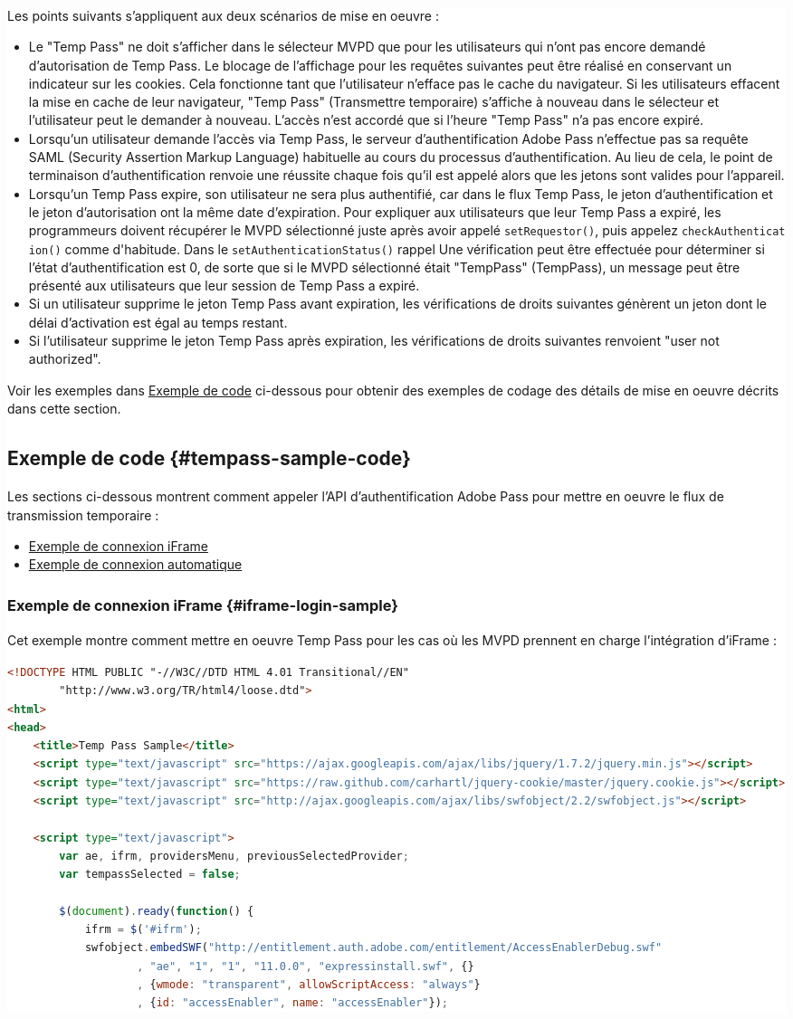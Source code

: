 Les points suivants s’appliquent aux deux scénarios de mise en oeuvre :

* Le &quot;Temp Pass&quot; ne doit s’afficher dans le sélecteur MVPD que pour les utilisateurs qui n’ont pas encore demandé d’autorisation de Temp Pass. Le blocage de l’affichage pour les requêtes suivantes peut être réalisé en conservant un indicateur sur les cookies. Cela fonctionne tant que l’utilisateur n’efface pas le cache du navigateur. Si les utilisateurs effacent la mise en cache de leur navigateur, &quot;Temp Pass&quot; (Transmettre temporaire) s’affiche à nouveau dans le sélecteur et l’utilisateur peut le demander à nouveau. L’accès n’est accordé que si l’heure &quot;Temp Pass&quot; n’a pas encore expiré.
* Lorsqu’un utilisateur demande l’accès via Temp Pass, le serveur d’authentification Adobe Pass n’effectue pas sa requête SAML (Security Assertion Markup Language) habituelle au cours du processus d’authentification. Au lieu de cela, le point de terminaison d’authentification renvoie une réussite chaque fois qu’il est appelé alors que les jetons sont valides pour l’appareil.
* Lorsqu’un Temp Pass expire, son utilisateur ne sera plus authentifié, car dans le flux Temp Pass, le jeton d’authentification et le jeton d’autorisation ont la même date d’expiration. Pour expliquer aux utilisateurs que leur Temp Pass a expiré, les programmeurs doivent récupérer le MVPD sélectionné juste après avoir appelé `setRequestor()`, puis appelez `checkAuthentication()` comme d&#39;habitude. Dans le `setAuthenticationStatus()` rappel Une vérification peut être effectuée pour déterminer si l’état d’authentification est 0, de sorte que si le MVPD sélectionné était &quot;TempPass&quot; (TempPass), un message peut être présenté aux utilisateurs que leur session de Temp Pass a expiré.
* Si un utilisateur supprime le jeton Temp Pass avant expiration, les vérifications de droits suivantes génèrent un jeton dont le délai d’activation est égal au temps restant.
* Si l’utilisateur supprime le jeton Temp Pass après expiration, les vérifications de droits suivantes renvoient &quot;user not authorized&quot;.

Voir les exemples dans [Exemple de code](/help/authentication/temp-pass.md#tempass-sample-code) ci-dessous pour obtenir des exemples de codage des détails de mise en oeuvre décrits dans cette section.

## Exemple de code {#tempass-sample-code}

Les sections ci-dessous montrent comment appeler l’API d’authentification Adobe Pass pour mettre en oeuvre le flux de transmission temporaire :

* [Exemple de connexion iFrame](/help/authentication/temp-pass.md#iframe-login-sample)
* [Exemple de connexion automatique](/help/authentication/temp-pass.md#auto-login-sample)

### Exemple de connexion iFrame {#iframe-login-sample}

Cet exemple montre comment mettre en oeuvre Temp Pass pour les cas où les MVPD prennent en charge l’intégration d’iFrame :

```HTML
<!DOCTYPE HTML PUBLIC "-//W3C//DTD HTML 4.01 Transitional//EN"
        "http://www.w3.org/TR/html4/loose.dtd">
<html>
<head>
    <title>Temp Pass Sample</title>
    <script type="text/javascript" src="https://ajax.googleapis.com/ajax/libs/jquery/1.7.2/jquery.min.js"></script>
    <script type="text/javascript" src="https://raw.github.com/carhartl/jquery-cookie/master/jquery.cookie.js"></script>
    <script type="text/javascript" src="http://ajax.googleapis.com/ajax/libs/swfobject/2.2/swfobject.js"></script>
 
    <script type="text/javascript">
        var ae, ifrm, providersMenu, previousSelectedProvider;
        var tempassSelected = false;
 
        $(document).ready(function() {
            ifrm = $('#ifrm');
            swfobject.embedSWF("http://entitlement.auth.adobe.com/entitlement/AccessEnablerDebug.swf"
                    , "ae", "1", "1", "11.0.0", "expressinstall.swf", {}
                    , {wmode: "transparent", allowScriptAccess: "always"}
                    , {id: "accessEnabler", name: "accessEnabler"});
```